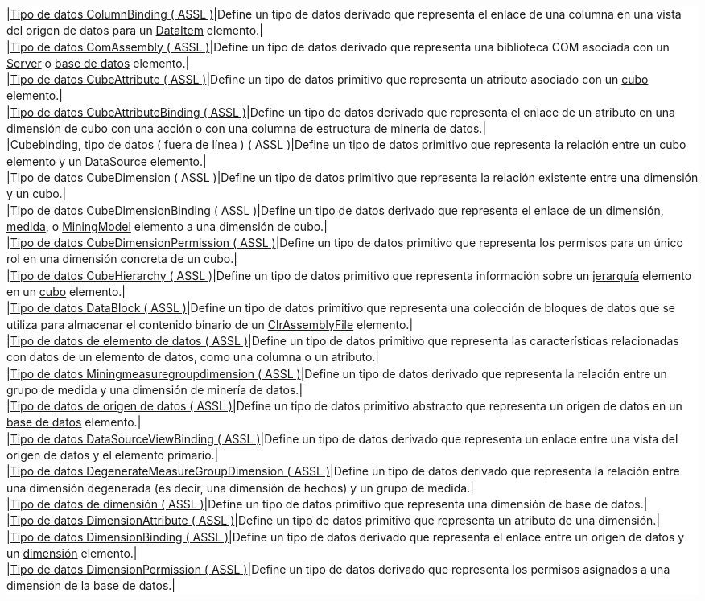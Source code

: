 |[Tipo de datos ColumnBinding &#40; ASSL &#41;](../../../analysis-services/scripting/data-type/columnbinding-data-type-assl.md)|Define un tipo de datos derivado que representa el enlace de una columna en una vista del origen de datos para un [DataItem](../../../analysis-services/scripting/data-type/dataitem-data-type-assl.md) elemento.|  
|[Tipo de datos ComAssembly &#40; ASSL &#41;](../../../analysis-services/scripting/data-type/comassembly-data-type-assl.md)|Define un tipo de datos derivado que representa una biblioteca COM asociada con un [Server](../../../analysis-services/scripting/objects/server-element-assl.md) o [base de datos](../../../analysis-services/scripting/objects/database-element-assl.md) elemento.|  
|[Tipo de datos CubeAttribute &#40; ASSL &#41;](../../../analysis-services/scripting/data-type/cubeattribute-data-type-assl.md)|Define un tipo de datos primitivo que representa un atributo asociado con un [cubo](../../../analysis-services/scripting/objects/cube-element-assl.md) elemento.|  
|[Tipo de datos CubeAttributeBinding &#40; ASSL &#41;](../../../analysis-services/scripting/data-type/cubeattributebinding-data-type-assl.md)|Define un tipo de datos derivado que representa el enlace de un atributo en una dimensión de cubo con una acción o con una columna de estructura de minería de datos.|  
|[Cubebinding, tipo de datos &#40; fuera de línea &#41; &#40; ASSL &#41;](../../../analysis-services/scripting/data-type/cubebinding-data-type-out-of-line-assl.md)|Define un tipo de datos primitivo que representa la relación entre un [cubo](../../../analysis-services/scripting/objects/cube-element-assl.md) elemento y un [DataSource](../../../analysis-services/scripting/objects/datasource-element-assl.md) elemento.|  
|[Tipo de datos CubeDimension &#40; ASSL &#41;](../../../analysis-services/scripting/data-type/cubedimension-data-type-assl.md)|Define un tipo de datos primitivo que representa la relación existente entre una dimensión y un cubo.|  
|[Tipo de datos CubeDimensionBinding &#40; ASSL &#41;](../../../analysis-services/scripting/data-type/cubedimensionbinding-data-type-assl.md)|Define un tipo de datos derivado que representa el enlace de un [dimensión](../../../analysis-services/scripting/objects/dimension-element-assl.md), [medida](../../../analysis-services/scripting/objects/measure-element-assl.md), o [MiningModel](../../../analysis-services/scripting/objects/miningmodel-element-assl.md) elemento a una dimensión de cubo.|  
|[Tipo de datos CubeDimensionPermission &#40; ASSL &#41;](../../../analysis-services/scripting/data-type/cubedimensionpermission-data-type-assl.md)|Define un tipo de datos primitivo que representa los permisos para un único rol en una dimensión concreta de un cubo.|  
|[Tipo de datos CubeHierarchy &#40; ASSL &#41;](../../../analysis-services/scripting/data-type/cubehierarchy-data-type-assl.md)|Define un tipo de datos primitivo que representa información sobre un [jerarquía](../../../analysis-services/scripting/objects/hierarchy-element-assl.md) elemento en un [cubo](../../../analysis-services/scripting/objects/cube-element-assl.md) elemento.|  
|[Tipo de datos DataBlock &#40; ASSL &#41;](../../../analysis-services/scripting/data-type/datablock-data-type-assl.md)|Define un tipo de datos primitivo que representa una colección de bloques de datos que se utiliza para almacenar el contenido binario de un [ClrAssemblyFile](../../../analysis-services/scripting/data-type/clrassemblyfile-data-type-assl.md) elemento.|  
|[Tipo de datos de elemento de datos &#40; ASSL &#41;](../../../analysis-services/scripting/data-type/dataitem-data-type-assl.md)|Define un tipo de datos primitivo que representa las características relacionadas con datos de un elemento de datos, como una columna o un atributo.|  
|[Tipo de datos Miningmeasuregroupdimension &#40; ASSL &#41;](../../../analysis-services/scripting/data-type/dataminingmeasuregroupdimension-data-type-assl.md)|Define un tipo de datos derivado que representa la relación entre un grupo de medida y una dimensión de minería de datos.|  
|[Tipo de datos de origen de datos &#40; ASSL &#41;](../../../analysis-services/scripting/data-type/datasource-data-type-assl.md)|Define un tipo de datos primitivo abstracto que representa un origen de datos en un [base de datos](../../../analysis-services/scripting/objects/database-element-assl.md) elemento.|  
|[Tipo de datos DataSourceViewBinding &#40; ASSL &#41;](../../../analysis-services/scripting/data-type/datasourceviewbinding-data-type-assl.md)|Define un tipo de datos derivado que representa un enlace entre una vista del origen de datos y el elemento primario.|  
|[Tipo de datos DegenerateMeasureGroupDimension &#40; ASSL &#41;](../../../analysis-services/scripting/data-type/degeneratemeasuregroupdimension-data-type-assl.md)|Define un tipo de datos derivado que representa la relación entre una dimensión degenerada (es decir, una dimensión de hechos) y un grupo de medida.|  
|[Tipo de datos de dimensión &#40; ASSL &#41;](../../../analysis-services/scripting/data-type/dimension-data-type-assl.md)|Define un tipo de datos primitivo que representa una dimensión de base de datos.|  
|[Tipo de datos DimensionAttribute &#40; ASSL &#41;](../../../analysis-services/scripting/data-type/dimensionattribute-data-type-assl.md)|Define un tipo de datos primitivo que representa un atributo de una dimensión.|  
|[Tipo de datos DimensionBinding &#40; ASSL &#41;](../../../analysis-services/scripting/data-type/dimensionbinding-data-type-assl.md)|Define un tipo de datos derivado que representa el enlace entre un origen de datos y un [dimensión](../../../analysis-services/scripting/objects/dimension-element-assl.md) elemento.|  
|[Tipo de datos DimensionPermission &#40; ASSL &#41;](../../../analysis-services/scripting/data-type/dimensionpermission-data-type-assl.md)|Define un tipo de datos derivado que representa los permisos asignados a una dimensión de la base de datos.|  